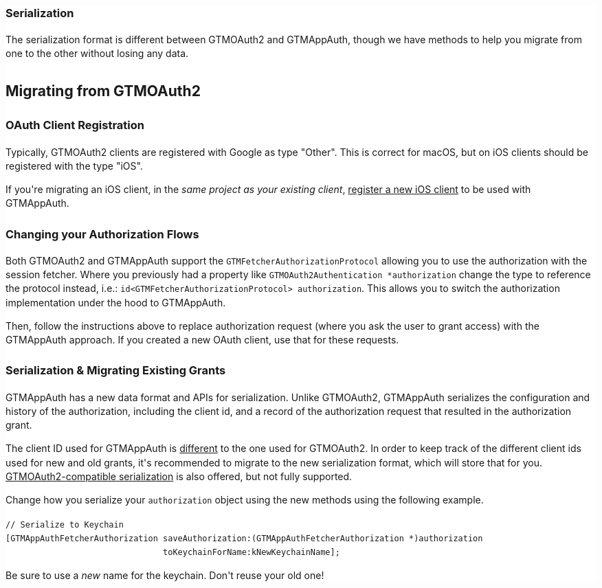 ### Serialization

The serialization format is different between GTMOAuth2 and GTMAppAuth, though
we have methods to help you migrate from one to the other without losing any
data.

## Migrating from GTMOAuth2

### OAuth Client Registration

Typically, GTMOAuth2 clients are registered with Google as type "Other". This is
correct for macOS, but on iOS clients should be registered with the type "iOS".

If you're migrating an iOS client, in the *same project as your existing client*,
[register a new iOS client](https://console.developers.google.com/apis/credentials?project=_)
to be used with GTMAppAuth.

### Changing your Authorization Flows

Both GTMOAuth2 and GTMAppAuth support the `GTMFetcherAuthorizationProtocol`
allowing you to use the authorization with the session fetcher.  Where you
previously had a property like `GTMOAuth2Authentication *authorization` change the
type to reference the protocol instead, i.e.:
`id<GTMFetcherAuthorizationProtocol> authorization`.  This allows you to switch
the authorization implementation under the hood to GTMAppAuth.

Then, follow the instructions above to replace authorization request
(where you ask the user to grant access) with the GTMAppAuth approach. If you
created a new OAuth client, use that for these requests.

### Serialization & Migrating Existing Grants

GTMAppAuth has a new data format and APIs for serialization. Unlike
GTMOAuth2, GTMAppAuth serializes the configuration and history of the
authorization, including the client id, and a record of the authorization
request that resulted in the authorization grant.

The client ID used for GTMAppAuth is [different](#oauth-client-registration) to
the one used for GTMOAuth2. In order to keep track of the different client ids
used for new and old grants, it's recommended to migrate to the new
serialization format, which will store that for you. 
[GTMOAuth2-compatible serialization](#gtmoauth2-compatible-serialization) is
also offered, but not fully supported.

Change how you serialize your `authorization` object using the new methods
using the following example.

```objc
// Serialize to Keychain
[GTMAppAuthFetcherAuthorization saveAuthorization:(GTMAppAuthFetcherAuthorization *)authorization
                                toKeychainForName:kNewKeychainName];
```

Be sure to use a *new* name for the keychain. Don't reuse your old one!
